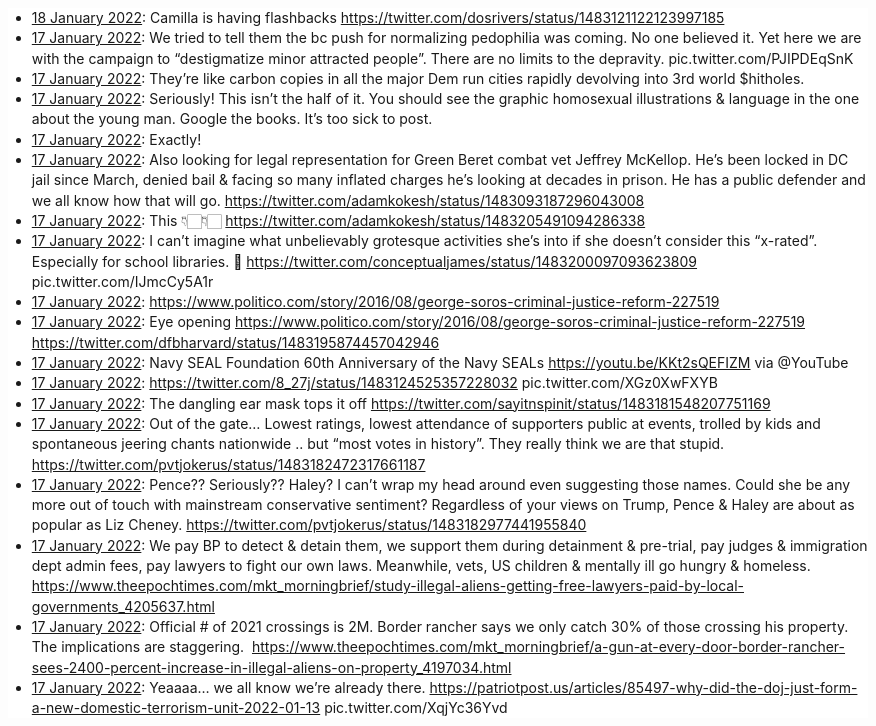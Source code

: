 * [18 January 2022](https://web.archive.org/web/20220118002817/https://twitter.com/n_nix_/status/1483233476325384196): Camilla is having flashbacks https://twitter.com/dosrivers/status/1483121122123997185 
* [17 January 2022](https://web.archive.org/web/20220117225118/https://twitter.com/n_nix_/status/1483210223070416908): We tried to tell them the bc push for normalizing pedophilia was coming. No one believed it. Yet here we are with the campaign to “destigmatize minor attracted people”. There are no limits to the depravity. pic.twitter.com/PJIPDEqSnK 
* [17 January 2022](https://web.archive.org/web/20220117225244/https://twitter.com/n_nix_/status/1483209423485026313): They’re like carbon copies in all the major Dem run cities rapidly devolving into 3rd world $hitholes. 
* [17 January 2022](https://web.archive.org/web/20220117225253/https://twitter.com/n_nix_/status/1483208856582950921): Seriously! This isn’t the half of it. You should see the graphic homosexual illustrations & language in the one about the young man. Google the books. It’s too sick to post. 
* [17 January 2022](https://web.archive.org/web/20220117224900/https://twitter.com/n_nix_/status/1483208456043651077): Exactly! 
* [17 January 2022](https://web.archive.org/web/20220117224141/https://twitter.com/n_nix_/status/1483206640430194693): Also looking for legal representation for Green Beret combat vet Jeffrey McKellop.   He’s been locked in DC jail since March, denied bail & facing so many inflated charges he’s looking at decades in prison. He has a public defender and we all know how that will go. https://twitter.com/adamkokesh/status/1483093187296043008 
* [17 January 2022](https://web.archive.org/web/20220117223940/https://twitter.com/n_nix_/status/1483206094621184006): This 👇🏻👇🏻 https://twitter.com/adamkokesh/status/1483205491094286338 
* [17 January 2022](https://web.archive.org/web/20220117223813/https://twitter.com/n_nix_/status/1483205741473325057): I can’t imagine what unbelievably grotesque activities she’s into if she doesn’t consider this “x-rated”.   Especially for school libraries. 🤯  https://twitter.com/conceptualjames/status/1483200097093623809  pic.twitter.com/IJmcCy5A1r 
* [17 January 2022](https://web.archive.org/web/20220117222419/https://twitter.com/n_nix_/status/1483202256275136519): https://www.politico.com/story/2016/08/george-soros-criminal-justice-reform-227519 
* [17 January 2022](https://web.archive.org/web/20220117221750/https://twitter.com/n_nix_/status/1483200620584751107): Eye opening    https://www.politico.com/story/2016/08/george-soros-criminal-justice-reform-227519  https://twitter.com/dfbharvard/status/1483195874457042946 
* [17 January 2022](https://web.archive.org/web/20220117221635/https://twitter.com/n_nix_/status/1483200339444699152): Navy SEAL Foundation 60th Anniversary of the Navy SEALs  https://youtu.be/KKt2sQEFIZM  via  @YouTube 
* [17 January 2022](https://web.archive.org/web/20220117213349/https://twitter.com/n_nix_/status/1483189558640533507): https://twitter.com/8_27j/status/1483124525357228032  pic.twitter.com/XGz0XwFXYB 
* [17 January 2022](https://web.archive.org/web/20220117212708/https://twitter.com/n_nix_/status/1483187825398980614): The dangling ear mask tops it off https://twitter.com/sayitnspinit/status/1483181548207751169 
* [17 January 2022](https://web.archive.org/web/20220117212440/https://twitter.com/n_nix_/status/1483187240037765123): Out of the gate…   Lowest ratings, lowest attendance of supporters public at events, trolled by kids and spontaneous jeering chants nationwide .. but “most votes in history”.   They really think we are that stupid. https://twitter.com/pvtjokerus/status/1483182472317661187 
* [17 January 2022](https://web.archive.org/web/20220117212020/https://twitter.com/n_nix_/status/1483186143210389504): Pence?? Seriously?? Haley? I can’t wrap my head around even suggesting those names.   Could she be any more out of touch with mainstream conservative sentiment?   Regardless of your views on Trump, Pence & Haley are about as popular as Liz Cheney. https://twitter.com/pvtjokerus/status/1483182977441955840 
* [17 January 2022](https://web.archive.org/web/20220117191524/https://twitter.com/n_nix_/status/1483154176121135109): We pay BP to detect & detain them, we support them during detainment & pre-trial, pay judges & immigration dept admin fees, pay lawyers to fight our own laws.   Meanwhile, vets, US children & mentally ill go hungry & homeless. https://www.theepochtimes.com/mkt_morningbrief/study-illegal-aliens-getting-free-lawyers-paid-by-local-governments_4205637.html 
* [17 January 2022](https://web.archive.org/web/20220117185457/https://twitter.com/n_nix_/status/1483149570309820416): Official # of 2021 crossings is 2M. Border rancher says we only catch 30% of those crossing his property. The implications are staggering.  https://www.theepochtimes.com/mkt_morningbrief/a-gun-at-every-door-border-rancher-sees-2400-percent-increase-in-illegal-aliens-on-property_4197034.html 
* [17 January 2022](https://web.archive.org/web/20220117171848/https://twitter.com/n_nix_/status/1483125364062920706): Yeaaaa… we all know we’re already there.  https://patriotpost.us/articles/85497-why-did-the-doj-just-form-a-new-domestic-terrorism-unit-2022-01-13  pic.twitter.com/XqjYc36Yvd 